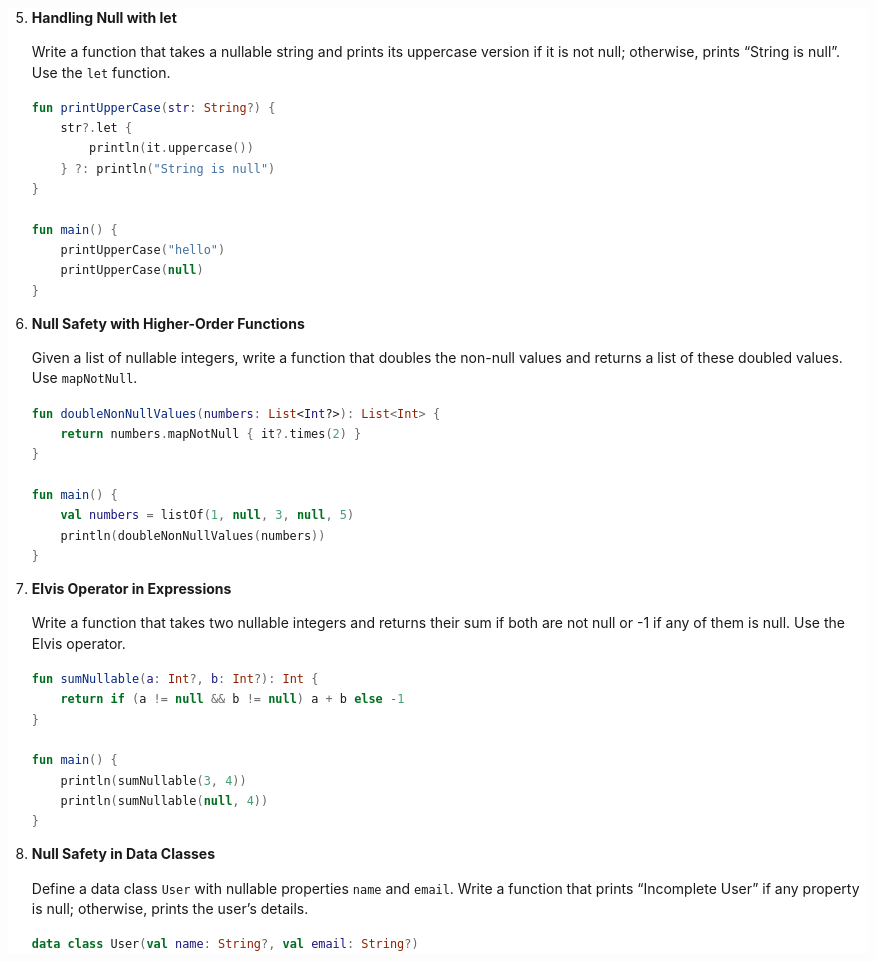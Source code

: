 5. **Handling Null with let**

    Write a function that takes a nullable string and prints its uppercase version if it is not null; otherwise, prints “String is null”. Use the `let` function.

    ```kotlin
    fun printUpperCase(str: String?) {
        str?.let {
            println(it.uppercase())
        } ?: println("String is null")
    }

    fun main() {
        printUpperCase("hello")
        printUpperCase(null)
    }
    ```

6. **Null Safety with Higher-Order Functions**

    Given a list of nullable integers, write a function that doubles the non-null values and returns a list of these doubled values. Use `mapNotNull`.

    ```kotlin
    fun doubleNonNullValues(numbers: List<Int?>): List<Int> {
        return numbers.mapNotNull { it?.times(2) }
    }

    fun main() {
        val numbers = listOf(1, null, 3, null, 5)
        println(doubleNonNullValues(numbers))
    }
    ```

7. **Elvis Operator in Expressions**

    Write a function that takes two nullable integers and returns their sum if both are not null or -1 if any of them is null. Use the Elvis operator.

    ```kotlin
    fun sumNullable(a: Int?, b: Int?): Int {
        return if (a != null && b != null) a + b else -1
    }

    fun main() {
        println(sumNullable(3, 4))
        println(sumNullable(null, 4))
    }
    ```

8. **Null Safety in Data Classes**

    Define a data class `User` with nullable properties `name` and `email`. Write a function that prints “Incomplete User” if any property is null; otherwise, prints the user’s details.

    ```kotlin
    data class User(val name: String?, val email: String?)
